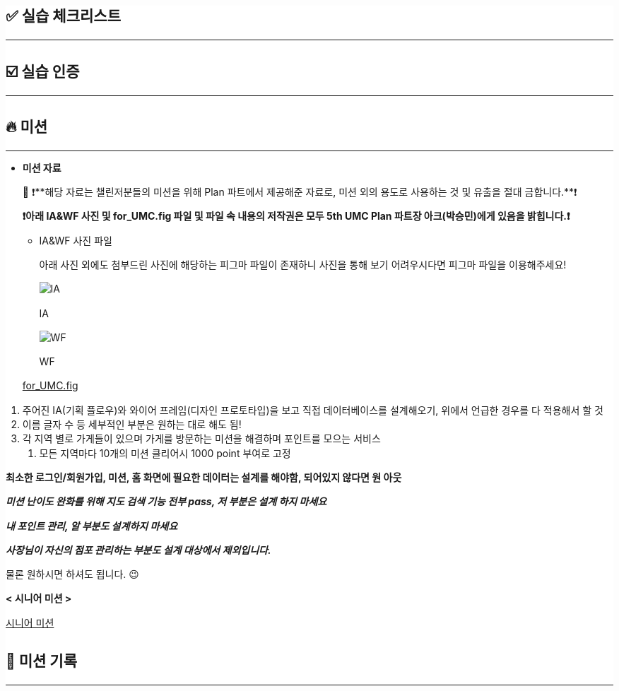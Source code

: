## ✅ 실습 체크리스트

---

## ☑️ 실습 인증

---

## 🔥 미션

---

- **미션 자료**
    
    <aside>
    🚨 ❗**해당 자료는 챌린저분들의 미션을 위해 Plan 파트에서 제공해준 자료로,
    미션 외의 용도로 사용하는 것 및 유출을 절대 금합니다.**❗
    
    **❗아래 IA&WF 사진 및 for_UMC.fig 파일 및 파일 속 내용의 저작권은 모두 5th UMC Plan 파트장 아크(박승민)에게 있음을 밝힙니다.❗**
    
    </aside>
    
    - IA&WF 사진 파일
        
        아래 사진 외에도 첨부드린 사진에 해당하는 피그마 파일이 존재하니
        사진을 통해 보기 어려우시다면 피그마 파일을 이용해주세요!
        
        ![IA](for_UMC.png)
        
        IA
        
        ![WF](for_UMC%201.png)
        
        WF
        
    
    [for_UMC.fig](for_UMC.fig)
    
1. 주어진 IA(기획 플로우)와 와이어 프레임(디자인 프로토타입)을 보고 직접 데이터베이스를 설계해오기, 위에서 언급한 경우를 다 적용해서 할 것
2. 이름 글자 수 등 세부적인 부분은 원하는 대로 해도 됨!
3. 각 지역 별로 가게들이 있으며 가게를 방문하는 미션을 해결하며 포인트를 모으는 서비스
    1. 모든 지역마다 10개의 미션 클리어시 1000 point 부여로 고정

**최소한 로그인/회원가입, 미션, 홈 화면에 필요한 데이터는 설계를 해야함, 되어있지 않다면 원 아웃**

***미션 난이도 완화를 위해 지도 검색 기능 전부 pass, 저 부분은 설계 하지 마세요***

***내 포인트 관리, 알 부분도 설계하지 마세요***

***사장님이 자신의 점포 관리하는 부분도 설계 대상에서 제외입니다.***

물론 원하시면 하셔도 됩니다. 😉

**< 시니어 미션 >**

[시니어 미션](https://www.notion.so/1b7b57f4596b81c4bef3da661d68739c?pvs=21)

## 💪 미션 기록

---